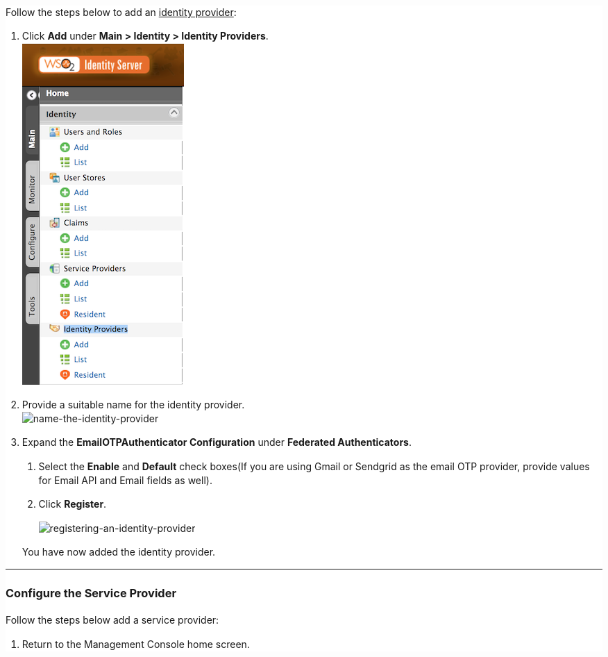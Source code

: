 Follow the steps below to add an [identity
provider](../../learn/adding-and-configuring-an-identity-provider):

1.  Click **Add** under **Main \> Identity \> Identity Providers**.  
    ![adding-an-identity-provider](../assets/img/tutorials/adding-an-identity-provider.png)
    
2.  Provide a suitable name for the identity provider.  
    ![name-the-identity-provider](../assets/img/tutorials/name-the-identity-provider.png)
    
3.  Expand the **EmailOTPAuthenticator Configuration** under **Federated
    Authenticators**.  

    1.  Select the **Enable** and **Default** check boxes(If you are
        using Gmail or Sendgrid as the email OTP provider, provide
        values for Email API and Email fields as well).

    2.  Click **Register**.

        ![registering-an-identity-provider](../assets/img/tutorials/registering-an-identity-provider.png)

    You have now added the identity provider.

------------------------------------------------------------------------

### Configure the Service Provider

Follow the steps below add a service provider:

1.  Return to the Management Console home screen.
